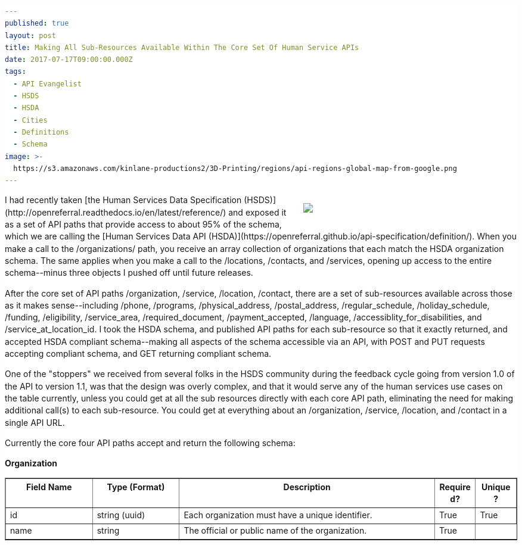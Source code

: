 ```yaml
---
published: true
layout: post
title: Making All Sub-Resources Available Within The Core Set Of Human Service APIs
date: 2017-07-17T09:00:00.000Z
tags:
  - API Evangelist
  - HSDS
  - HSDA
  - Cities
  - Definitions
  - Schema
image: >-
  https://s3.amazonaws.com/kinlane-productions2/3D-Printing/regions/api-regions-global-map-from-google.png
---
```

<p><img src="https://s3.amazonaws.com/kinlane-productions2/open-referral/hsds-organization.png" align="right" width="40%" style="padding: 15px;" /></p>I had recently taken [the Human Services Data Specification (HSDS)](http://openreferral.readthedocs.io/en/latest/reference/) and exposed it as a set of API paths that provide access to about 95% of the schema, which we are calling the [Human Services Data API (HSDA)](https://openreferral.github.io/api-specification/definition/). When you make a call to the /organizations/ path, you receive an array collection of organizations that each match the HSDA organization schema. The same applies when you make a call to the /locations, /contacts, and /services, opening up access to the entire schema--minus three objects I pushed off until future releases.

After the core set of API paths /organization, /service, /location, /contact, there are a set of sub-resources available across those as it makes sense--including /phone, /programs, /physical_address, /postal_address, /regular_schedule, /holiday_schedule, /funding, /eligibility, /service_area, /required_document, /payment_accepted, /language, /accessiblity_for_disabilities, and /service_at_location_id. I took the HSDA schema, and published API paths for each sub-resource so that it exactly returned, and accepted HSDA compliant schema--making all aspects of the schema accessible via an API, with POST and PUT requests accepting compliant schema, and GET returning compliant schema.

One of the "stoppers" we received from several folks in the HSDS community during the feedback cycle going from version 1.0 of the API to version 1.1, was that the design was overly complex, and that it would serve any of the human services use cases on the table currently, unless you could get at all the sub resources directly with each core API path, eliminating the need for making additional call(s) to each sub-resource. You could get at everything about an /organization, /service, /location, and /contact in a single API URL.

Currently the core four API paths accept and return the following schema:

<p><strong>Organization</strong></p>
<table border="1" class="docutils">
<colgroup>
<col width="17%" />
<col width="17%" />
<col width="50%" />
<col width="8%" />
<col width="8%" />
</colgroup>
<thead valign="bottom">
<tr class="row-odd"><th class="head">Field Name</th>
<th class="head">Type (Format)</th>
<th class="head">Description</th>
<th class="head">Required?</th>
<th class="head">Unique?</th>
</tr>
</thead>
<tbody valign="top">
<tr class="row-even"><td>id</td>
<td>string (uuid)</td>
<td>Each organization must have a unique identifier.</td>
<td>True</td>
<td>True</td>
</tr>
<tr class="row-odd"><td>name</td>
<td>string</td>
<td>The official or public name of the organization.</td>
<td>True</td>